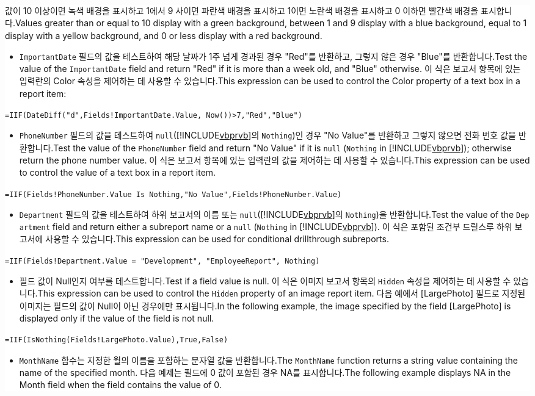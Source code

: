 <span data-ttu-id="73ba2-223">값이 10 이상이면 녹색 배경을 표시하고 1에서 9 사이면 파란색 배경을 표시하고 1이면 노란색 배경을 표시하고 0 이하면 빨간색 배경을 표시합니다.</span><span class="sxs-lookup"><span data-stu-id="73ba2-223">Values greater than or equal to 10 display with a green background, between 1 and 9 display with a blue background, equal to 1 display with a yellow background, and 0 or less display with a red background.</span></span>  

-   <span data-ttu-id="73ba2-224">`ImportantDate` 필드의 값을 테스트하여 해당 날짜가 1주 넘게 경과된 경우 "Red"를 반환하고, 그렇지 않은 경우 "Blue"를 반환합니다.</span><span class="sxs-lookup"><span data-stu-id="73ba2-224">Test the value of the `ImportantDate` field and return "Red" if it is more than a week old, and "Blue" otherwise.</span></span> <span data-ttu-id="73ba2-225">이 식은 보고서 항목에 있는 입력란의 Color 속성을 제어하는 데 사용할 수 있습니다.</span><span class="sxs-lookup"><span data-stu-id="73ba2-225">This expression can be used to control the Color property of a text box in a report item:</span></span>  

```  
=IIF(DateDiff("d",Fields!ImportantDate.Value, Now())>7,"Red","Blue")  
```  

-   <span data-ttu-id="73ba2-226">`PhoneNumber` 필드의 값을 테스트하여 `null`([!INCLUDE[vbprvb](../../includes/vbprvb-md.md)]의 `Nothing`)인 경우 "No Value"를 반환하고 그렇지 않으면 전화 번호 값을 반환합니다.</span><span class="sxs-lookup"><span data-stu-id="73ba2-226">Test the value of the `PhoneNumber` field and return "No Value" if it is `null` (`Nothing` in [!INCLUDE[vbprvb](../../includes/vbprvb-md.md)]); otherwise return the phone number value.</span></span> <span data-ttu-id="73ba2-227">이 식은 보고서 항목에 있는 입력란의 값을 제어하는 데 사용할 수 있습니다.</span><span class="sxs-lookup"><span data-stu-id="73ba2-227">This expression can be used to control the value of a text box in a report item.</span></span>  

```  
=IIF(Fields!PhoneNumber.Value Is Nothing,"No Value",Fields!PhoneNumber.Value)  
```  

-   <span data-ttu-id="73ba2-228">`Department` 필드의 값을 테스트하여 하위 보고서의 이름 또는 `null`([!INCLUDE[vbprvb](../../includes/vbprvb-md.md)]의 `Nothing`)을 반환합니다.</span><span class="sxs-lookup"><span data-stu-id="73ba2-228">Test the value of the `Department` field and return either a subreport name or a `null` (`Nothing` in [!INCLUDE[vbprvb](../../includes/vbprvb-md.md)]).</span></span> <span data-ttu-id="73ba2-229">이 식은 포함된 조건부 드릴스루 하위 보고서에 사용할 수 있습니다.</span><span class="sxs-lookup"><span data-stu-id="73ba2-229">This expression can be used for conditional drillthrough subreports.</span></span>  

```  
=IIF(Fields!Department.Value = "Development", "EmployeeReport", Nothing)  
```  

-   <span data-ttu-id="73ba2-230">필드 값이 Null인지 여부를 테스트합니다.</span><span class="sxs-lookup"><span data-stu-id="73ba2-230">Test if a field value is null.</span></span> <span data-ttu-id="73ba2-231">이 식은 이미지 보고서 항목의 `Hidden` 속성을 제어하는 데 사용할 수 있습니다.</span><span class="sxs-lookup"><span data-stu-id="73ba2-231">This expression can be used to control the `Hidden` property of an image report item.</span></span> <span data-ttu-id="73ba2-232">다음 예에서 [LargePhoto] 필드로 지정된 이미지는 필드의 값이 Null이 아닌 경우에만 표시됩니다.</span><span class="sxs-lookup"><span data-stu-id="73ba2-232">In the following example, the image specified by the field [LargePhoto] is displayed only if the value of the field is not null.</span></span>  

```  
=IIF(IsNothing(Fields!LargePhoto.Value),True,False)  
```  

-   <span data-ttu-id="73ba2-233">`MonthName` 함수는 지정한 월의 이름을 포함하는 문자열 값을 반환합니다.</span><span class="sxs-lookup"><span data-stu-id="73ba2-233">The `MonthName` function returns a string value containing the name of the specified month.</span></span> <span data-ttu-id="73ba2-234">다음 예제는 필드에 0 값이 포함된 경우 NA를 표시합니다.</span><span class="sxs-lookup"><span data-stu-id="73ba2-234">The following example displays NA in the Month field when the field contains the value of 0.</span></span>  
